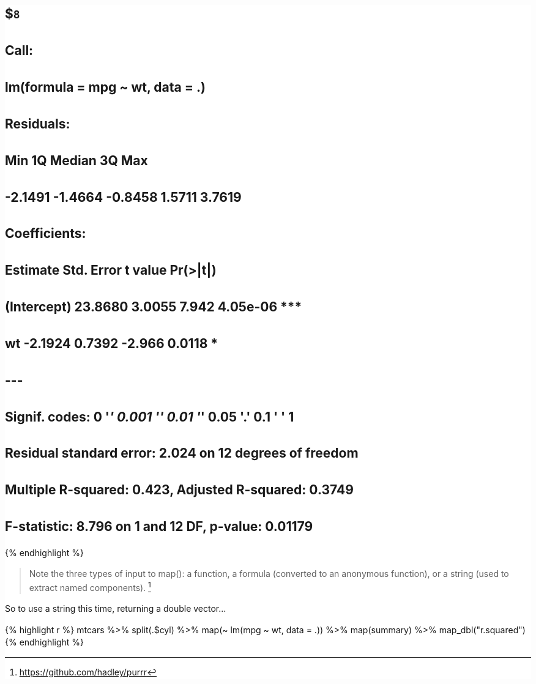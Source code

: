 ## 
## 
## $`8`
## 
## Call:
## lm(formula = mpg ~ wt, data = .)
## 
## Residuals:
##     Min      1Q  Median      3Q     Max 
## -2.1491 -1.4664 -0.8458  1.5711  3.7619 
## 
## Coefficients:
##             Estimate Std. Error t value Pr(>|t|)    
## (Intercept)  23.8680     3.0055   7.942 4.05e-06 ***
## wt           -2.1924     0.7392  -2.966   0.0118 *  
## ---
## Signif. codes:  0 '***' 0.001 '**' 0.01 '*' 0.05 '.' 0.1 ' ' 1
## 
## Residual standard error: 2.024 on 12 degrees of freedom
## Multiple R-squared:  0.423,	Adjusted R-squared:  0.3749 
## F-statistic: 8.796 on 1 and 12 DF,  p-value: 0.01179
{% endhighlight %}
 
> Note the three types of input to map(): a function, a formula (converted to an anonymous function), or a string (used to extract named components). [^1]
 
So to use a string this time, returning a double vector...
 

{% highlight r %}
mtcars %>%
  split(.$cyl) %>%
  map(~ lm(mpg ~ wt, data = .)) %>%
  map(summary) %>%
  map_dbl("r.squared")
{% endhighlight %}


[^1]: https://github.com/hadley/purrr